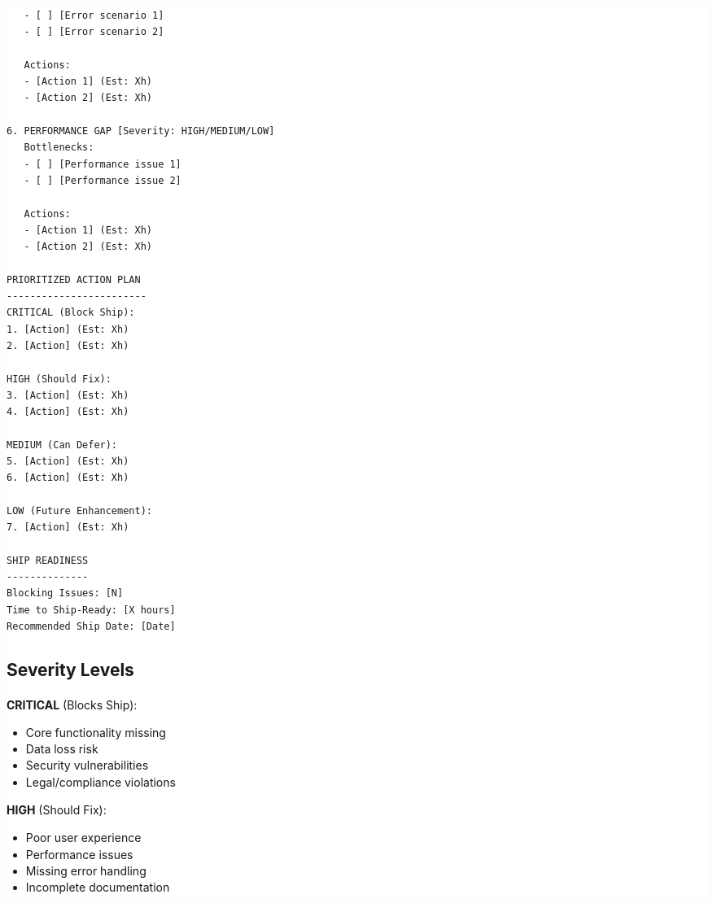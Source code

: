 ```
   - [ ] [Error scenario 1]
   - [ ] [Error scenario 2]

   Actions:
   - [Action 1] (Est: Xh)
   - [Action 2] (Est: Xh)

6. PERFORMANCE GAP [Severity: HIGH/MEDIUM/LOW]
   Bottlenecks:
   - [ ] [Performance issue 1]
   - [ ] [Performance issue 2]

   Actions:
   - [Action 1] (Est: Xh)
   - [Action 2] (Est: Xh)

PRIORITIZED ACTION PLAN
------------------------
CRITICAL (Block Ship):
1. [Action] (Est: Xh)
2. [Action] (Est: Xh)

HIGH (Should Fix):
3. [Action] (Est: Xh)
4. [Action] (Est: Xh)

MEDIUM (Can Defer):
5. [Action] (Est: Xh)
6. [Action] (Est: Xh)

LOW (Future Enhancement):
7. [Action] (Est: Xh)

SHIP READINESS
--------------
Blocking Issues: [N]
Time to Ship-Ready: [X hours]
Recommended Ship Date: [Date]
```

## Severity Levels

**CRITICAL** (Blocks Ship):
- Core functionality missing
- Data loss risk
- Security vulnerabilities
- Legal/compliance violations

**HIGH** (Should Fix):
- Poor user experience
- Performance issues
- Missing error handling
- Incomplete documentation
